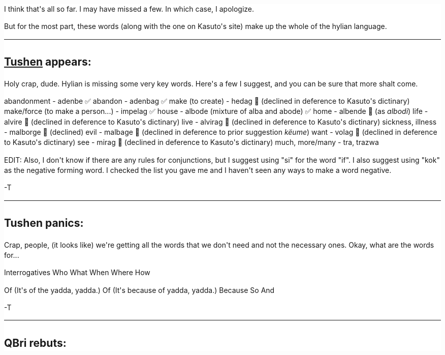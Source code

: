 I think that's all so far. I may have missed a few. In which case, I apologize.

But for the most part, these words (along with the one on Kasuto's site) make up the whole of the hylian language.

---
## [Tushen](contributors/tushen) appears:

Holy crap, dude. Hylian is missing some very key words. Here's a few I suggest, and you can be sure that more shalt come.

abandonment - adenbe ✅
abandon - adenbag ✅
make (to create) - hedag 🛑 (declined in deference to Kasuto's dictinary)
make/force (to make a person...) - impelag ✅
house - albode (mixture of alba and abode) ✅
home - albende 💬 (as _albodi_)
life - alvire 🛑 (declined in deference to Kasuto's dictinary)
live - alvirag 🛑 (declined in deference to Kasuto's dictinary)
sickness, illness - malborge 🛑 (declined)
evil - malbage 🛑 (declined in deference to prior suggestion _këume_)
want - volag 🛑 (declined in deference to Kasuto's dictinary)
see - mirag 🛑 (declined in deference to Kasuto's dictinary)
much, more/many - tra, trazwa

EDIT: Also, I don't know if there are any rules for conjunctions, but I suggest using "si" for the word "if". I also suggest using "kok" as the negative forming word. I checked the list you gave me and I haven't seen any ways to make a word negative.

-T

---
## Tushen panics:

Crap, people, (it looks like) we're getting all the words that we don't need and not the necessary ones. Okay, what are the words for...

Interrogatives
Who
What
When
Where
How

Of (It's of the yadda, yadda.)
Of (It's because of yadda, yadda.)
Because
So
And


-T

---
## QBri rebuts:
